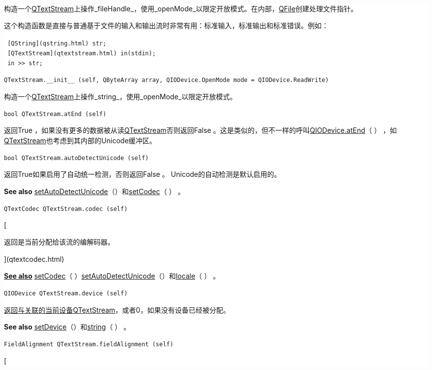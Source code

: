 构造一个[QTextStream](qtextstream.html)上操作_fileHandle_，使用_openMode_以限定开放模式。在内部，[QFile](qfile.html)创建处理文件指针。

这个构造函数是直接与普通基于文件的输入和输出流时非常有用：标准输入，标准输出和标准错误。例如：

```
 [QString](qstring.html) str;
 [QTextStream](qtextstream.html) in(stdin);
 in >> str;

```

```
QTextStream.__init__ (self, QByteArray array, QIODevice.OpenMode mode = QIODevice.ReadWrite)
```

构造一个[QTextStream](qtextstream.html)上操作_string_，使用_openMode_以限定开放模式。

```
bool QTextStream.atEnd (self)
```

返回True ，如果没有更多的数据被从读[QTextStream](qtextstream.html)否则返回False 。这是类似的，但不一样的呼叫[QIODevice.atEnd](qiodevice.html#atEnd)（ ） ，如[QTextStream](qtextstream.html)也考虑到其内部的Unicode缓冲区。

```
bool QTextStream.autoDetectUnicode (self)
```

返回True如果启用了自动统一检测，否则返回False 。 Unicode的自动检测是默认启用的。

**See also** [setAutoDetectUnicode](qtextstream.html#setAutoDetectUnicode)（）和[setCodec](qtextstream.html#setCodec)（ ） 。

```
QTextCodec QTextStream.codec (self)
```

[

返回是当前分配给该流的编解码器。

](qtextcodec.html)

[**See also**](qtextcodec.html) [setCodec](qtextstream.html#setCodec)（ ）[setAutoDetectUnicode](qtextstream.html#setAutoDetectUnicode)（）和[locale](qtextstream.html#locale)（ ） 。

```
QIODevice QTextStream.device (self)
```

[](qiodevice.html)

[返回与关联的当前设备](qiodevice.html)[QTextStream](qtextstream.html)，或者0，如果没有设备已经被分配。

**See also** [setDevice](qtextstream.html#setDevice)（）和[string](qtextstream.html#string)（ ） 。

```
FieldAlignment QTextStream.fieldAlignment (self)
```

[
